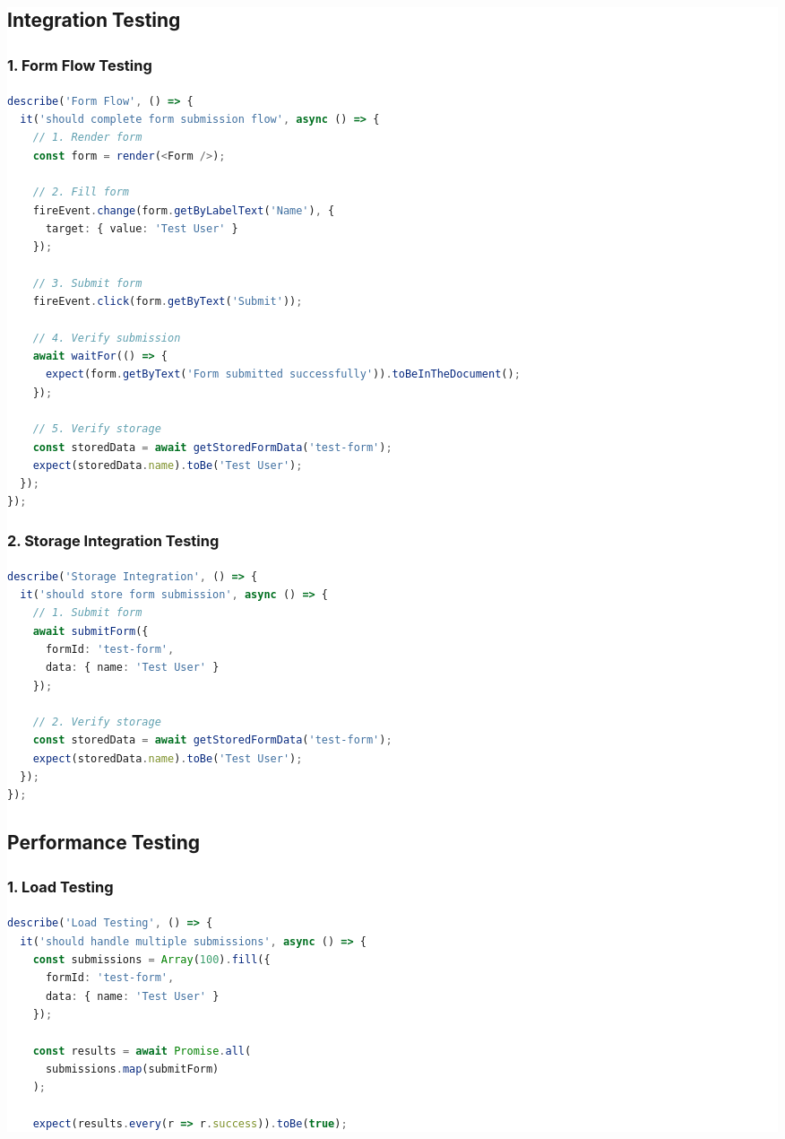 ## Integration Testing

### 1. Form Flow Testing
```typescript
describe('Form Flow', () => {
  it('should complete form submission flow', async () => {
    // 1. Render form
    const form = render(<Form />);
    
    // 2. Fill form
    fireEvent.change(form.getByLabelText('Name'), {
      target: { value: 'Test User' }
    });
    
    // 3. Submit form
    fireEvent.click(form.getByText('Submit'));
    
    // 4. Verify submission
    await waitFor(() => {
      expect(form.getByText('Form submitted successfully')).toBeInTheDocument();
    });
    
    // 5. Verify storage
    const storedData = await getStoredFormData('test-form');
    expect(storedData.name).toBe('Test User');
  });
});
```

### 2. Storage Integration Testing
```typescript
describe('Storage Integration', () => {
  it('should store form submission', async () => {
    // 1. Submit form
    await submitForm({
      formId: 'test-form',
      data: { name: 'Test User' }
    });
    
    // 2. Verify storage
    const storedData = await getStoredFormData('test-form');
    expect(storedData.name).toBe('Test User');
  });
});
```

## Performance Testing

### 1. Load Testing
```typescript
describe('Load Testing', () => {
  it('should handle multiple submissions', async () => {
    const submissions = Array(100).fill({
      formId: 'test-form',
      data: { name: 'Test User' }
    });
    
    const results = await Promise.all(
      submissions.map(submitForm)
    );
    
    expect(results.every(r => r.success)).toBe(true);
```